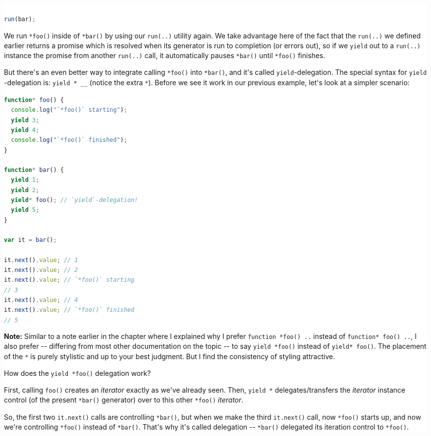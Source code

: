 ```js

run(bar);
```

We run `*foo()` inside of `*bar()` by using our `run(..)` utility again. We take advantage here of the fact that the `run(..)` we defined earlier returns a promise which is resolved when its generator is run to completion (or errors out), so if we `yield` out to a `run(..)` instance the promise from another `run(..)` call, it automatically pauses `*bar()` until `*foo()` finishes.

But there's an even better way to integrate calling `*foo()` into `*bar()`, and it's called `yield`-delegation. The special syntax for `yield`-delegation is: `yield * __` (notice the extra `*`). Before we see it work in our previous example, let's look at a simpler scenario:

```js
function* foo() {
  console.log("`*foo()` starting");
  yield 3;
  yield 4;
  console.log("`*foo()` finished");
}

function* bar() {
  yield 1;
  yield 2;
  yield* foo(); // `yield`-delegation!
  yield 5;
}

var it = bar();

it.next().value; // 1
it.next().value; // 2
it.next().value; // `*foo()` starting
// 3
it.next().value; // 4
it.next().value; // `*foo()` finished
// 5
```

**Note:** Similar to a note earlier in the chapter where I explained why I prefer `function *foo() ..` instead of `function* foo() ..`, I also prefer -- differing from most other documentation on the topic -- to say `yield *foo()` instead of `yield* foo()`. The placement of the `*` is purely stylistic and up to your best judgment. But I find the consistency of styling attractive.

How does the `yield *foo()` delegation work?

First, calling `foo()` creates an _iterator_ exactly as we've already seen. Then, `yield *` delegates/transfers the _iterator_ instance control (of the present `*bar()` generator) over to this other `*foo()` _iterator_.

So, the first two `it.next()` calls are controlling `*bar()`, but when we make the third `it.next()` call, now `*foo()` starts up, and now we're controlling `*foo()` instead of `*bar()`. That's why it's called delegation -- `*bar()` delegated its iteration control to `*foo()`.
